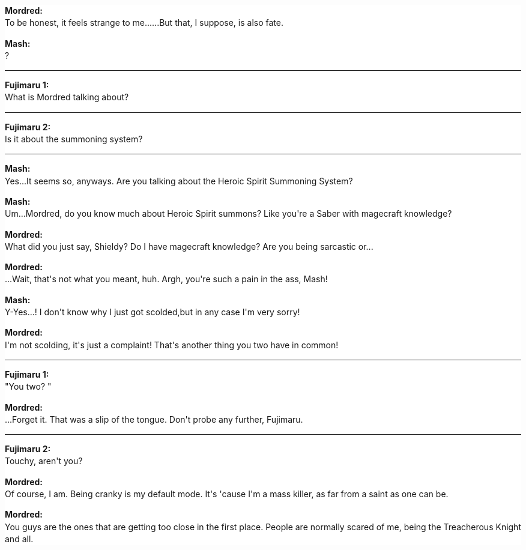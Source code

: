 **Mordred:**   
To be honest, it feels strange to me......But that, I suppose, is also fate.   
   
**Mash:**   
?   
   
---  
  
**Fujimaru 1:**   
What is Mordred talking about?   
   
  
---  
  
**Fujimaru 2:**   
Is it about the summoning system?   
   
  
---  
  
   
**Mash:**   
Yes...It seems so, anyways. Are you talking about the Heroic Spirit Summoning System?   
   
**Mash:**   
Um...Mordred, do you know much about Heroic Spirit summons? Like you're a Saber with magecraft knowledge?   
   
**Mordred:**   
What did you just say, Shieldy? Do I have magecraft knowledge? Are you being sarcastic or...  
   
**Mordred:**   
...Wait, that's not what you meant, huh. Argh, you're such a pain in the ass, Mash!   
   
**Mash:**   
Y-Yes...! I don't know why I just got scolded,but in any case I'm very sorry!   
   
**Mordred:**   
I'm not scolding, it's just a complaint! That's another thing you two have in common!   
   
---  
  
**Fujimaru 1:**   
"You two? "  
   
**Mordred:**   
...Forget it. That was a slip of the tongue. Don't probe any further, Fujimaru.   
   
  
---  
  
**Fujimaru 2:**   
Touchy, aren't you?   
   
**Mordred:**   
Of course, I am. Being cranky is my default mode. It's 'cause I'm a mass killer, as far from a saint as one can be.   
   
**Mordred:**   
You guys are the ones that are getting too close in the first place. People are normally scared of me, being the Treacherous Knight and all.   
   
